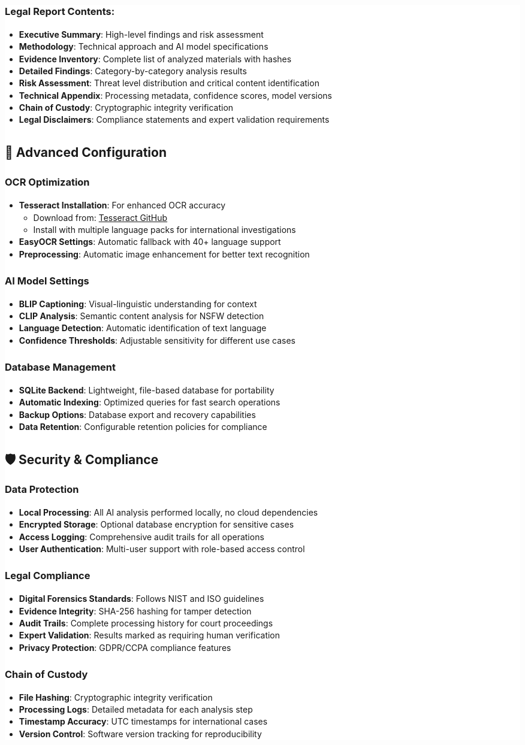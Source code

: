 ### Legal Report Contents:
- **Executive Summary**: High-level findings and risk assessment
- **Methodology**: Technical approach and AI model specifications
- **Evidence Inventory**: Complete list of analyzed materials with hashes
- **Detailed Findings**: Category-by-category analysis results
- **Risk Assessment**: Threat level distribution and critical content identification
- **Technical Appendix**: Processing metadata, confidence scores, model versions
- **Chain of Custody**: Cryptographic integrity verification
- **Legal Disclaimers**: Compliance statements and expert validation requirements

## 🔧 Advanced Configuration

### OCR Optimization
- **Tesseract Installation**: For enhanced OCR accuracy
  - Download from: [Tesseract GitHub](https://github.com/UB-Mannheim/tesseract/wiki)
  - Install with multiple language packs for international investigations
- **EasyOCR Settings**: Automatic fallback with 40+ language support
- **Preprocessing**: Automatic image enhancement for better text recognition

### AI Model Settings
- **BLIP Captioning**: Visual-linguistic understanding for context
- **CLIP Analysis**: Semantic content analysis for NSFW detection
- **Language Detection**: Automatic identification of text language
- **Confidence Thresholds**: Adjustable sensitivity for different use cases

### Database Management
- **SQLite Backend**: Lightweight, file-based database for portability
- **Automatic Indexing**: Optimized queries for fast search operations
- **Backup Options**: Database export and recovery capabilities
- **Data Retention**: Configurable retention policies for compliance

## 🛡️ Security & Compliance

### Data Protection
- **Local Processing**: All AI analysis performed locally, no cloud dependencies
- **Encrypted Storage**: Optional database encryption for sensitive cases
- **Access Logging**: Comprehensive audit trails for all operations
- **User Authentication**: Multi-user support with role-based access control

### Legal Compliance
- **Digital Forensics Standards**: Follows NIST and ISO guidelines
- **Evidence Integrity**: SHA-256 hashing for tamper detection
- **Audit Trails**: Complete processing history for court proceedings
- **Expert Validation**: Results marked as requiring human verification
- **Privacy Protection**: GDPR/CCPA compliance features

### Chain of Custody
- **File Hashing**: Cryptographic integrity verification
- **Processing Logs**: Detailed metadata for each analysis step
- **Timestamp Accuracy**: UTC timestamps for international cases
- **Version Control**: Software version tracking for reproducibility
